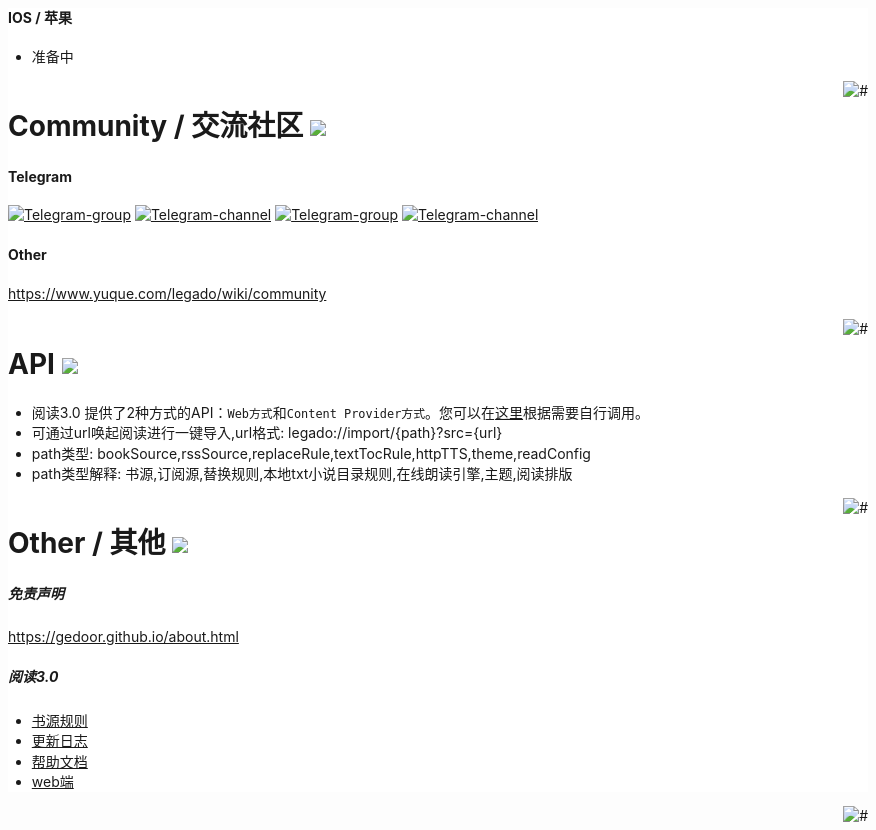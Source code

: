 #### IOS / 苹果
* 准备中

<a href="#contents">
    <img src="https://img.shields.io/badge/-返回顶部-orange.svg" alt="#" align="right">
</a>

# Community / 交流社区 [![](https://img.shields.io/badge/-Community-F5F5F5.svg)](#community-)

#### Telegram
[![Telegram-group](https://img.shields.io/badge/Telegram-%E7%BE%A4%E7%BB%84-blue)](https://t.me/yueduguanfang) [![Telegram-channel](https://img.shields.io/badge/Telegram-%E9%A2%91%E9%81%93-blue)](https://t.me/legado_channels)
[![Telegram-group](https://img.shields.io/badge/Telegram-group-blue)](https://t.me/yueduguanfang) [![Telegram-channel](https://img.shields.io/badge/Telegram-channel-blue)](https://t.me/legado_channels)

#### Other
https://www.yuque.com/legado/wiki/community

<a href="#contents">
    <img src="https://img.shields.io/badge/-返回顶部-orange.svg" alt="#" align="right">
</a>

# API [![](https://img.shields.io/badge/-API-F5F5F5.svg)](#API-)
* 阅读3.0 提供了2种方式的API：`Web方式`和`Content Provider方式`。您可以在[这里](api.md)根据需要自行调用。 
* 可通过url唤起阅读进行一键导入,url格式: legado://import/{path}?src={url}
* path类型: bookSource,rssSource,replaceRule,textTocRule,httpTTS,theme,readConfig
* path类型解释: 书源,订阅源,替换规则,本地txt小说目录规则,在线朗读引擎,主题,阅读排版

<a href="#contents">
    <img src="https://img.shields.io/badge/-返回顶部-orange.svg" alt="#" align="right">
</a>

# Other / 其他 [![](https://img.shields.io/badge/-Other-F5F5F5.svg)](#other-)
##### 免责声明
https://gedoor.github.io/about.html
##### 阅读3.0
* [书源规则](https://alanskycn.gitee.io/teachme)
* [更新日志](/app/src/main/assets/updateLog.md)
* [帮助文档](/app/src/main/assets/help/appHelp.md)
* [web端](https://github.com/celetor/web-yuedu3)

<a href="#contents">
    <img src="https://img.shields.io/badge/-返回顶部-orange.svg" alt="#" align="right">
</a>
